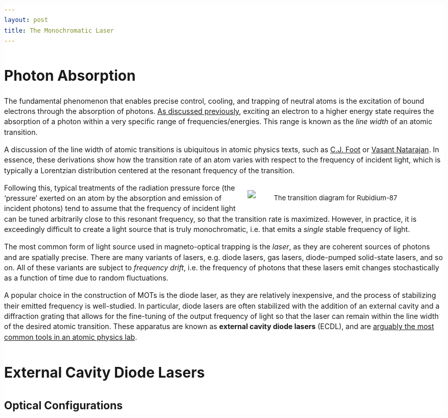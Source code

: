 ```yaml
---
layout: post
title: The Monochromatic Laser
---
```

# Photon Absorption

The fundamental phenomenon that enables precise control, cooling, and trapping of neutral atoms is the excitation of bound electrons through the absorption of photons. <a href="{{site.url}}2021/10/13/intro-to-atomic-trapping/">As discussed previously</a>, exciting an electron to a higher energy state requires the absorption of a photon within a very specific range of frequencies/energies. This range is known as the *line width* of an atomic transition.

A discussion of the line width of atomic transitions is ubiquitous in atomic physics texts, such as [C.J. Foot](https://books.google.com/books/about/Atomic_Physics.html?id=kXYpAQAAMAAJ) or [Vasant Natarajan](https://books.google.com/books/about/Modern_Atomic_Physics.html?id=b5K9BwAAQBAJ). In essence, these derivations show how the transition rate of an atom varies with respect to the frequency of incident light, which is typically a Lorentzian distribution centered at the resonant frequency of the transition.

<figure style="float: right; margin-left: 20px; width:40%; height:auto;">
<img src="{{site.url}}/static/projects/mot/rb_linewidth.jpg"/>
     <figcaption style="text-align:center; font-size: 13px; margin-top:-15px;">The transition diagram for Rubidium-87</figcaption>
</figure>

Following this, typical treatments of the radiation pressure force (the ‘pressure’ exerted on an atom by the absorption and emission of incident photons) tend to assume that the frequency of incident light can be tuned arbitrarily close to this resonant frequency, so that the transition rate is maximized. However, in practice, it is exceedingly difficult to create a light source that is truly monochromatic, i.e. that emits a *single* stable frequency of light.

The most common form of light source used in magneto-optical trapping is the *laser*, as they are coherent sources of photons and are spatially precise. There are many variants of lasers, e.g. diode lasers, gas lasers, diode-pumped solid-state lasers, and so on. All of these variants are subject to *frequency drift*, i.e. the frequency of photons that these lasers emit changes stochastically as a function of time due to random fluctuations.

A popular choice in the construction of MOTs is the diode laser, as they are relatively inexpensive, and the process of stabilizing their emitted frequency is well-studied. In particular, diode lasers are often stabilized with the addition of an external cavity and a diffraction grating that allows for the fine-tuning of the output frequency of light so that the laser can remain within the line width of the desired atomic transition. These apparatus are known as **external cavity diode lasers** (ECDL), and are [arguably the most common tools in an atomic physics lab](https://www.worldscientific.com/worldscibooks/10.1142/5694).

# External Cavity Diode Lasers

## Optical Configurations
